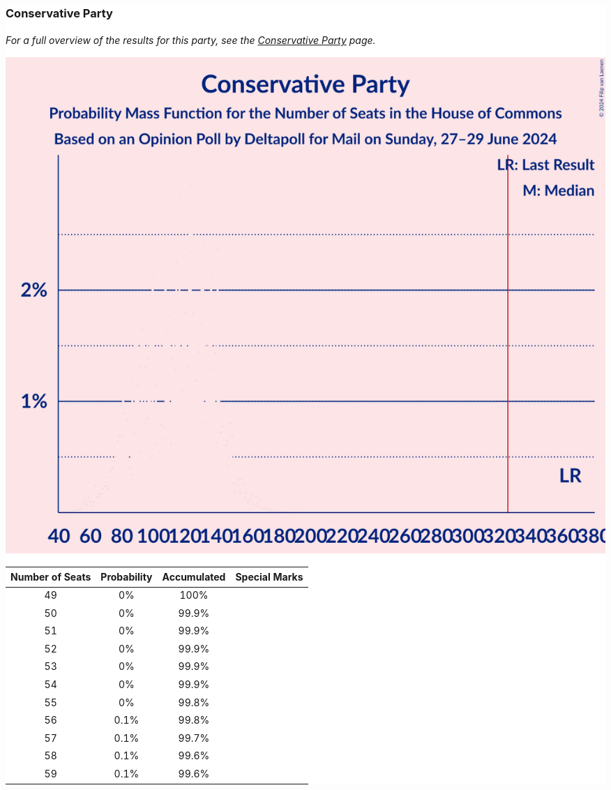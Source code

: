 ### Conservative Party

*For a full overview of the results for this party, see the [Conservative Party](party-conservativeparty.html) page.*

![Graph with seats probability mass function not yet produced](2024-06-29-Deltapoll-seats-pmf-conservativeparty.png "Seats Probability Mass Function")

| Number of Seats | Probability | Accumulated | Special Marks |
|:---------------:|:-----------:|:-----------:|:-------------:|
| 49 | 0% | 100% |  |
| 50 | 0% | 99.9% |  |
| 51 | 0% | 99.9% |  |
| 52 | 0% | 99.9% |  |
| 53 | 0% | 99.9% |  |
| 54 | 0% | 99.9% |  |
| 55 | 0% | 99.8% |  |
| 56 | 0.1% | 99.8% |  |
| 57 | 0.1% | 99.7% |  |
| 58 | 0.1% | 99.6% |  |
| 59 | 0.1% | 99.6% |  |